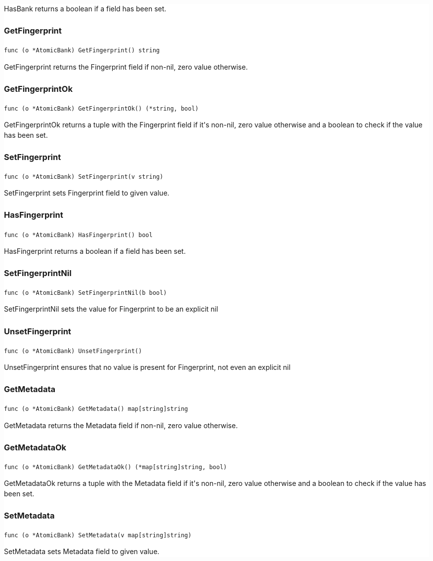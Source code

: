 HasBank returns a boolean if a field has been set.

### GetFingerprint

`func (o *AtomicBank) GetFingerprint() string`

GetFingerprint returns the Fingerprint field if non-nil, zero value otherwise.

### GetFingerprintOk

`func (o *AtomicBank) GetFingerprintOk() (*string, bool)`

GetFingerprintOk returns a tuple with the Fingerprint field if it's non-nil, zero value otherwise
and a boolean to check if the value has been set.

### SetFingerprint

`func (o *AtomicBank) SetFingerprint(v string)`

SetFingerprint sets Fingerprint field to given value.

### HasFingerprint

`func (o *AtomicBank) HasFingerprint() bool`

HasFingerprint returns a boolean if a field has been set.

### SetFingerprintNil

`func (o *AtomicBank) SetFingerprintNil(b bool)`

 SetFingerprintNil sets the value for Fingerprint to be an explicit nil

### UnsetFingerprint
`func (o *AtomicBank) UnsetFingerprint()`

UnsetFingerprint ensures that no value is present for Fingerprint, not even an explicit nil
### GetMetadata

`func (o *AtomicBank) GetMetadata() map[string]string`

GetMetadata returns the Metadata field if non-nil, zero value otherwise.

### GetMetadataOk

`func (o *AtomicBank) GetMetadataOk() (*map[string]string, bool)`

GetMetadataOk returns a tuple with the Metadata field if it's non-nil, zero value otherwise
and a boolean to check if the value has been set.

### SetMetadata

`func (o *AtomicBank) SetMetadata(v map[string]string)`

SetMetadata sets Metadata field to given value.
